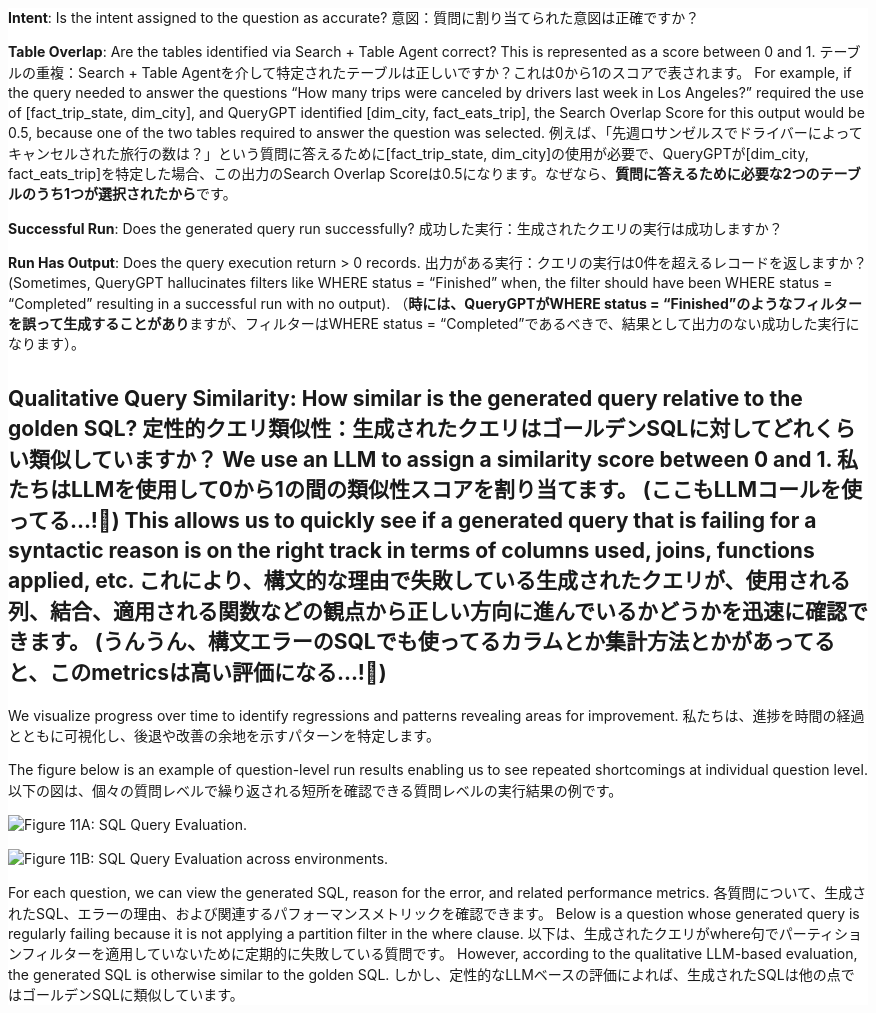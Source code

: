 **Intent**: Is the intent assigned to the question as accurate?
意図：質問に割り当てられた意図は正確ですか？

**Table Overlap**: Are the tables identified via Search + Table Agent correct? This is represented as a score between 0 and 1. 
テーブルの重複：Search + Table Agentを介して特定されたテーブルは正しいですか？これは0から1のスコアで表されます。
For example, if the query needed to answer the questions “How many trips were canceled by drivers last week in Los Angeles?” required the use of [fact_trip_state, dim_city], and QueryGPT identified [dim_city, fact_eats_trip], the Search Overlap Score for this output would be 0.5, because one of the two tables required to answer the question was selected.
例えば、「先週ロサンゼルスでドライバーによってキャンセルされた旅行の数は？」という質問に答えるために[fact_trip_state, dim_city]の使用が必要で、QueryGPTが[dim_city, fact_eats_trip]を特定した場合、この出力のSearch Overlap Scoreは0.5になります。なぜなら、**質問に答えるために必要な2つのテーブルのうち1つが選択されたから**です。

**Successful Run**: Does the generated query run successfully?
成功した実行：生成されたクエリの実行は成功しますか？

**Run Has Output**: Does the query execution return > 0 records. 
出力がある実行：クエリの実行は0件を超えるレコードを返しますか？
(Sometimes, QueryGPT hallucinates filters like WHERE status = “Finished” when, the filter should have been WHERE status = “Completed” resulting in a successful run with no output).
（**時には、QueryGPTがWHERE status = “Finished”のようなフィルターを誤って生成することがあり**ますが、フィルターはWHERE status = “Completed”であるべきで、結果として出力のない成功した実行になります）。

**Qualitative Query Similarity**: How similar is the generated query relative to the golden SQL? 
定性的クエリ類似性：生成されたクエリはゴールデンSQLに対してどれくらい類似していますか？
We use an LLM to assign a similarity score between 0 and 1. 
私たちは**LLMを使用して0から1の間の類似性スコアを割り当てます**。
(ここもLLMコールを使ってる...!:thinking:)
This allows us to quickly see if a generated query that is failing for a syntactic reason is on the right track in terms of columns used, joins, functions applied, etc.
これにより、構文的な理由で失敗している生成されたクエリが、**使用される列、結合、適用される関数などの観点から正しい方向に進んでいるかどうか**を迅速に確認できます。
(うんうん、構文エラーのSQLでも使ってるカラムとか集計方法とかがあってると、このmetricsは高い評価になる...!:thinking:)
---

We visualize progress over time to identify regressions and patterns revealing areas for improvement.
私たちは、進捗を時間の経過とともに可視化し、後退や改善の余地を示すパターンを特定します。

The figure below is an example of question-level run results enabling us to see repeated shortcomings at individual question level.
以下の図は、個々の質問レベルで繰り返される短所を確認できる質問レベルの実行結果の例です。

![Figure 11A: SQL Query Evaluation.]()

![Figure 11B: SQL Query Evaluation across environments.]()

For each question, we can view the generated SQL, reason for the error, and related performance metrics.
各質問について、生成されたSQL、エラーの理由、および関連するパフォーマンスメトリックを確認できます。
Below is a question whose generated query is regularly failing because it is not applying a partition filter in the where clause.
以下は、生成されたクエリがwhere句でパーティションフィルターを適用していないために定期的に失敗している質問です。
However, according to the qualitative LLM-based evaluation, the generated SQL is otherwise similar to the golden SQL.
しかし、定性的なLLMベースの評価によれば、生成されたSQLは他の点ではゴールデンSQLに類似しています。
